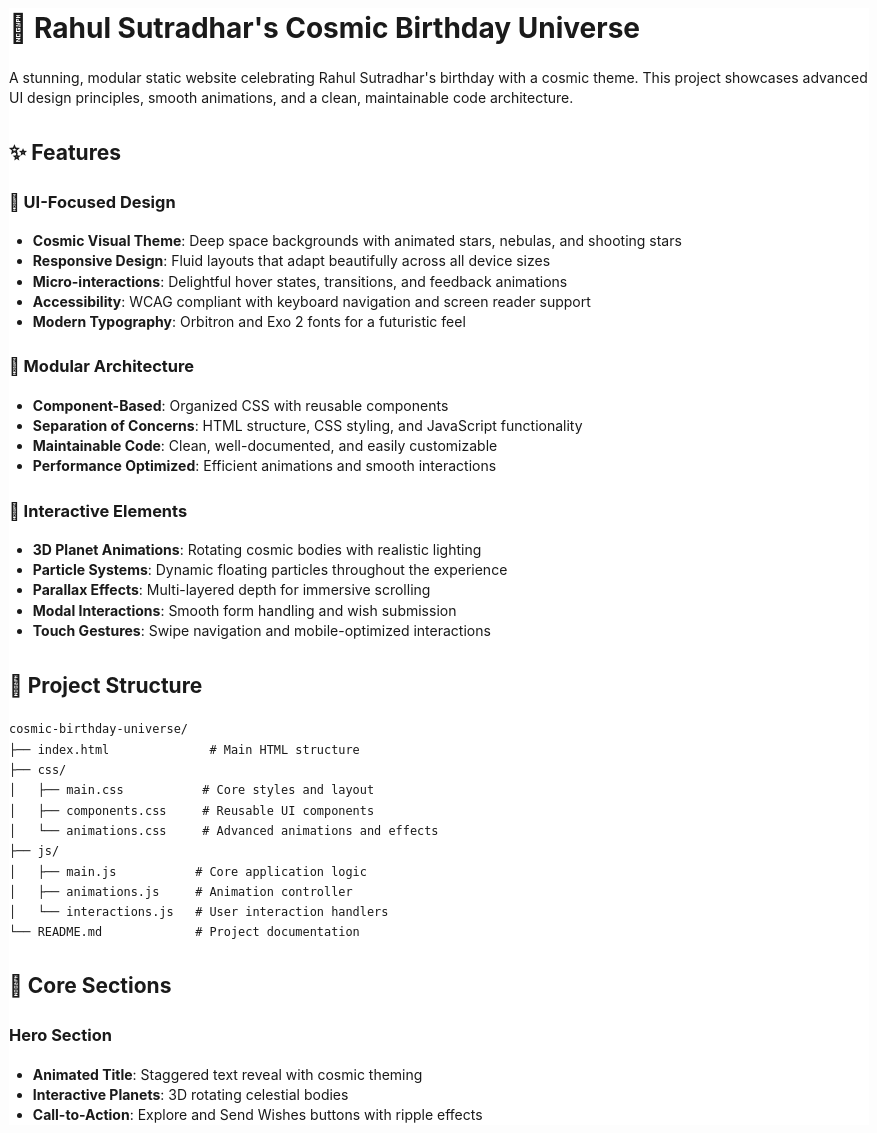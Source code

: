 # 🌌 Rahul Sutradhar's Cosmic Birthday Universe

A stunning, modular static website celebrating Rahul Sutradhar's birthday with a cosmic theme. This project showcases advanced UI design principles, smooth animations, and a clean, maintainable code architecture.

## ✨ Features

### 🎨 UI-Focused Design
- **Cosmic Visual Theme**: Deep space backgrounds with animated stars, nebulas, and shooting stars
- **Responsive Design**: Fluid layouts that adapt beautifully across all device sizes
- **Micro-interactions**: Delightful hover states, transitions, and feedback animations
- **Accessibility**: WCAG compliant with keyboard navigation and screen reader support
- **Modern Typography**: Orbitron and Exo 2 fonts for a futuristic feel

### 🧩 Modular Architecture
- **Component-Based**: Organized CSS with reusable components
- **Separation of Concerns**: HTML structure, CSS styling, and JavaScript functionality
- **Maintainable Code**: Clean, well-documented, and easily customizable
- **Performance Optimized**: Efficient animations and smooth interactions

### 🚀 Interactive Elements
- **3D Planet Animations**: Rotating cosmic bodies with realistic lighting
- **Particle Systems**: Dynamic floating particles throughout the experience
- **Parallax Effects**: Multi-layered depth for immersive scrolling
- **Modal Interactions**: Smooth form handling and wish submission
- **Touch Gestures**: Swipe navigation and mobile-optimized interactions

## 📁 Project Structure

```
cosmic-birthday-universe/
├── index.html              # Main HTML structure
├── css/
│   ├── main.css           # Core styles and layout
│   ├── components.css     # Reusable UI components
│   └── animations.css     # Advanced animations and effects
├── js/
│   ├── main.js           # Core application logic
│   ├── animations.js     # Animation controller
│   └── interactions.js   # User interaction handlers
└── README.md             # Project documentation
```

## 🎯 Core Sections

### Hero Section
- **Animated Title**: Staggered text reveal with cosmic theming
- **Interactive Planets**: 3D rotating celestial bodies
- **Call-to-Action**: Explore and Send Wishes buttons with ripple effects
